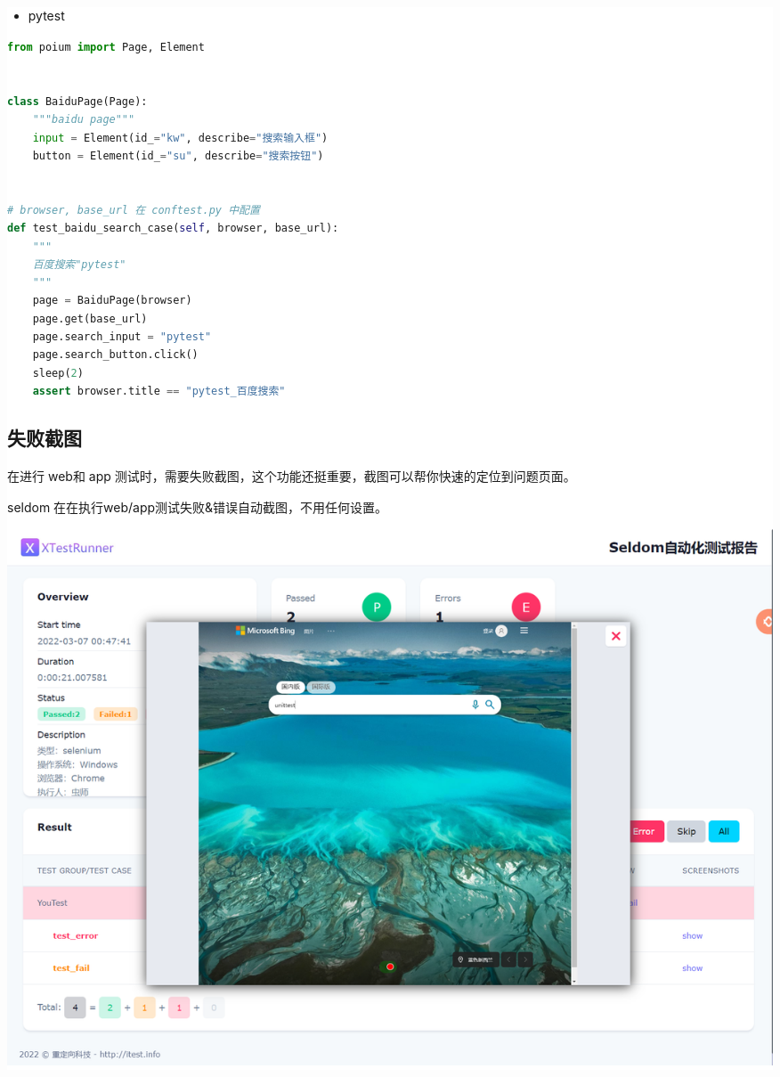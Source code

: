 * pytest

```py
from poium import Page, Element


class BaiduPage(Page):
    """baidu page"""
    input = Element(id_="kw", describe="搜索输入框")
    button = Element(id_="su", describe="搜索按钮")


# browser, base_url 在 conftest.py 中配置
def test_baidu_search_case(self, browser, base_url): 
    """
    百度搜索"pytest"
    """
    page = BaiduPage(browser)
    page.get(base_url)
    page.search_input = "pytest"
    page.search_button.click()
    sleep(2)
    assert browser.title == "pytest_百度搜索"
```

## 失败截图

在进行 web和 app 测试时，需要失败截图，这个功能还挺重要，截图可以帮你快速的定位到问题页面。

seldom 在在执行web/app测试失败&错误自动截图，不用任何设置。

![](./img/seldom_img.png)
